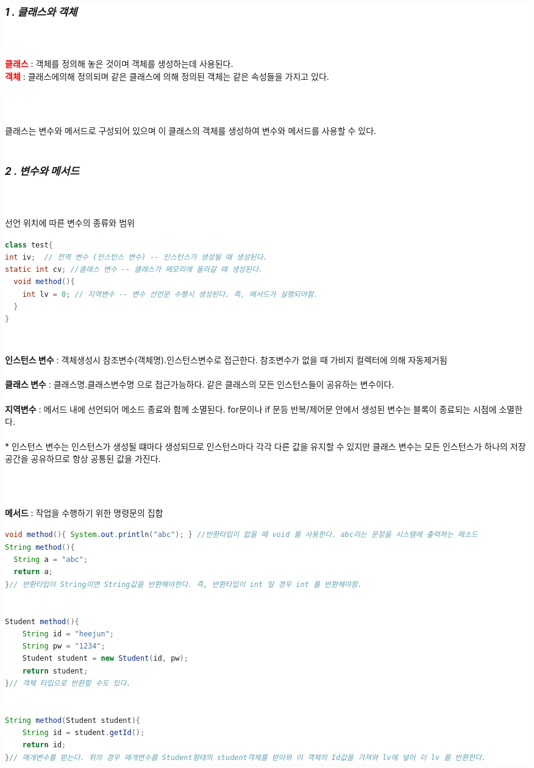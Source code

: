 <h5 style = "font-size: 17px; font-weight : bold;">1 . 클래스와 객체</h5>
<br>

<p>

<b style="color:red">클래스</b> : 객체를 정의해 놓은 것이며 객체를 생성하는데 사용된다.
<br>
<b style = "color:red">객체</b> : 클래스에의해 정의되며 같은 클래스에 의해 정의된 객체는 같은 속성들을 가지고 있다.

<br><br>

클래스는 변수와 메서드로 구성되어 있으며 이 클래스의 객체를 생성하여 변수와 메서드를 사용할 수 있다.
<br><br>

</p>


<h5 style = "font-size: 17px; font-weight : bold;">2 . 변수와 메서드</h5>
<br>
<p>
선언 위치에 따른 변수의 종류와 범위
</p>

~~~java
class test{
int iv;  // 전역 변수 (인스턴스 변수) -- 인스턴스가 생성될 때 생성된다.
static int cv; //클래스 변수 -- 클래스가 메모리에 올라갈 때 생성된다.
  void method(){
    int lv = 0; // 지역변수 -- 변수 선언문 수행시 생성된다. 즉, 메서드가 실행되야함.
  }
}
~~~

<br>
<p>
<b>인스턴스 변수</b> : 객체생성시 참조변수(객체명).인스턴스변수로 접근한다. 참조변수가 없을 때 가비지 컬렉터에 의해 자동제거됨
<br><br>
<b>클래스 변수</b> : 클래스명.클래스변수명 으로 접근가능하다. 같은 클래스의 모든 인스턴스들이 공유하는 변수이다.
<br><br>
<b>지역변수</b> : 메서드 내에 선언되어 메소드 종료와 함께 소멸된다. for문이나 if 문등 반복/제어문 안에서 생성된 변수는 블록이 종료되는 시점에 소멸한다.
<br><br>
 * 인스턴스 변수는 인스턴스가 생성될 떄마다 생성되므로 인스턴스마다 각각 다른 값을 유지할 수 있지만 클래스 변수는 모든 인스턴스가 하나의 저장공간을 공유하므로 항상 공통된 값을 가진다.

<br><br>

<b>메서드</b> : 작업을 수행하기 위한 명령문의 집합
</p>

~~~java
void method(){ System.out.println("abc"); } //반환타입이 없을 때 void 를 사용한다. abc라는 문장을 시스템에 출력하는 메소드
String method(){
  String a = "abc";
  return a;
}// 반환타입이 String이면 String값을 반환해야한다. 즉, 반환타입이 int 일 경우 int 를 반환해야함.


Student method(){
    String id = "heejun";
    String pw = "1234";
    Student student = new Student(id, pw);
    return student;
}// 객체 타입으로 반환할 수도 있다.


String method(Student student){
    String id = student.getId();
    return id;
}// 매개변수를 받는다. 위의 경우 매개변수를 Student형태의 student객체를 받아와 이 객체의 Id값을 가져와 lv에 넣어 이 lv 를 반환한다.
~~~